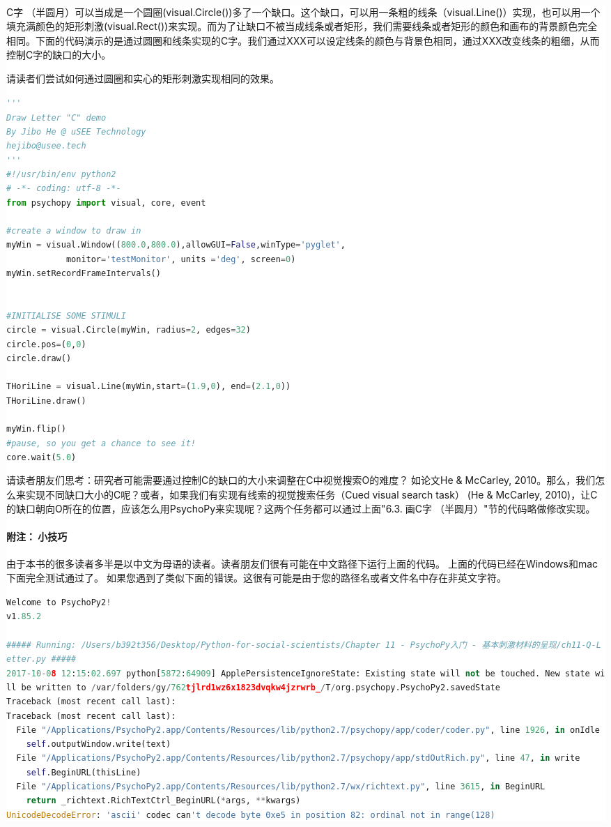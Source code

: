 C字 （半圆月）可以当成是一个圆圈(visual.Circle())多了一个缺口。这个缺口，可以用一条粗的线条（visual.Line()）实现，也可以用一个填充满颜色的矩形刺激(visual.Rect())来实现。而为了让缺口不被当成线条或者矩形，我们需要线条或者矩形的颜色和画布的背景颜色完全相同。下面的代码演示的是通过圆圈和线条实现的C字。我们通过XXX可以设定线条的颜色与背景色相同，通过XXX改变线条的粗细，从而控制C字的缺口的大小。

请读者们尝试如何通过圆圈和实心的矩形刺激实现相同的效果。

```python
'''
Draw Letter "C" demo
By Jibo He @ uSEE Technology 
hejibo@usee.tech
'''
#!/usr/bin/env python2
# -*- coding: utf-8 -*-
from psychopy import visual, core, event

#create a window to draw in
myWin = visual.Window((800.0,800.0),allowGUI=False,winType='pyglet',
            monitor='testMonitor', units ='deg', screen=0)
myWin.setRecordFrameIntervals()


#INITIALISE SOME STIMULI
circle = visual.Circle(myWin, radius=2, edges=32)
circle.pos=(0,0)
circle.draw()

THoriLine = visual.Line(myWin,start=(1.9,0), end=(2.1,0))
THoriLine.draw()

myWin.flip()
#pause, so you get a chance to see it!
core.wait(5.0)

```

 请读者朋友们思考：研究者可能需要通过控制C的缺口的大小来调整在C中视觉搜索O的难度？ 如论文He & McCarley, 2010。那么，我们怎么来实现不同缺口大小的C呢？或者，如果我们有实现有线索的视觉搜索任务（Cued visual search task） (He & McCarley, 2010)，让C的缺口朝向O所在的位置，应该怎么用PsychoPy来实现呢？这两个任务都可以通过上面"6.3. 画C字 （半圆月）"节的代码略做修改实现。


#### 附注： 小技巧
由于本书的很多读者多半是以中文为母语的读者。读者朋友们很有可能在中文路径下运行上面的代码。 上面的代码已经在Windows和mac下面完全测试通过了。 如果您遇到了类似下面的错误。这很有可能是由于您的路径名或者文件名中存在非英文字符。 

```python
Welcome to PsychoPy2!
v1.85.2

##### Running: /Users/b392t356/Desktop/Python-for-social-scientists/Chapter 11 - PsychoPy入门 - 基本刺激材料的呈现/ch11-Q-Letter.py #####
2017-10-08 12:15:02.697 python[5872:64909] ApplePersistenceIgnoreState: Existing state will not be touched. New state will be written to /var/folders/gy/762tjlrd1wz6x1823dvqkw4jzrwrb_/T/org.psychopy.PsychoPy2.savedState
Traceback (most recent call last):
Traceback (most recent call last):
  File "/Applications/PsychoPy2.app/Contents/Resources/lib/python2.7/psychopy/app/coder/coder.py", line 1926, in onIdle
    self.outputWindow.write(text)
  File "/Applications/PsychoPy2.app/Contents/Resources/lib/python2.7/psychopy/app/stdOutRich.py", line 47, in write
    self.BeginURL(thisLine)
  File "/Applications/PsychoPy2.app/Contents/Resources/lib/python2.7/wx/richtext.py", line 3615, in BeginURL
    return _richtext.RichTextCtrl_BeginURL(*args, **kwargs)
UnicodeDecodeError: 'ascii' codec can't decode byte 0xe5 in position 82: ordinal not in range(128)
```